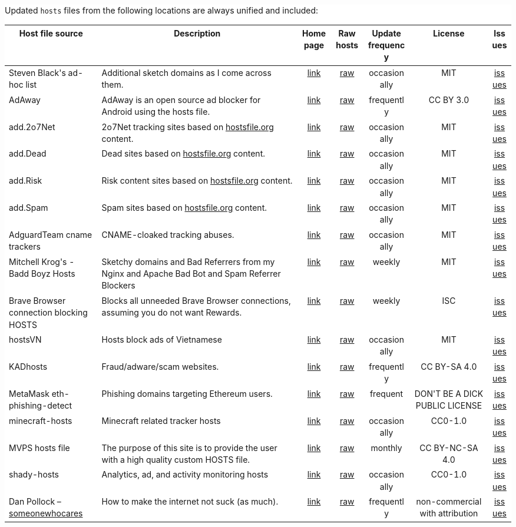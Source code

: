 Updated `hosts` files from the following locations are always unified and
included:

Host file source | Description | Home page | Raw hosts | Update frequency | License | Issues
-----------------|-------------|:---------:|:---------:|:----------------:|:-------:|:------:
Steven Black's ad-hoc list | Additional sketch domains as I come across them. |[link](https://github.com/StevenBlack/hosts/blob/master/data/StevenBlack/hosts) | [raw](https://raw.githubusercontent.com/StevenBlack/hosts/master/data/StevenBlack/hosts) | occasionally | MIT | [issues](https://github.com/StevenBlack/hosts/issues)
AdAway | AdAway is an open source ad blocker for Android using the hosts file. |[link](https://adaway.org/) | [raw](https://raw.githubusercontent.com/AdAway/adaway.github.io/master/hosts.txt) | frequently | CC BY 3.0 | [issues](https://github.com/AdAway/adaway.github.io/issues)
add.2o7Net | 2o7Net tracking sites based on [hostsfile.org](https://www.hostsfile.org/hosts.html) content. |[link](https://github.com/FadeMind/hosts.extras) | [raw](https://raw.githubusercontent.com/FadeMind/hosts.extras/master/add.2o7Net/hosts) | occasionally | MIT | [issues](https://github.com/FadeMind/hosts.extras/issues)
add.Dead | Dead sites based on [hostsfile.org](https://www.hostsfile.org/hosts.html) content. |[link](https://github.com/FadeMind/hosts.extras) | [raw](https://raw.githubusercontent.com/FadeMind/hosts.extras/master/add.Dead/hosts) | occasionally | MIT | [issues](https://github.com/FadeMind/hosts.extras/issues)
add.Risk | Risk content sites based on [hostsfile.org](https://www.hostsfile.org/hosts.html) content. |[link](https://github.com/FadeMind/hosts.extras) | [raw](https://raw.githubusercontent.com/FadeMind/hosts.extras/master/add.Risk/hosts) | occasionally | MIT | [issues](https://github.com/FadeMind/hosts.extras/issues)
add.Spam | Spam sites based on [hostsfile.org](https://www.hostsfile.org/hosts.html) content. |[link](https://github.com/FadeMind/hosts.extras) | [raw](https://raw.githubusercontent.com/FadeMind/hosts.extras/master/add.Spam/hosts) | occasionally | MIT | [issues](https://github.com/FadeMind/hosts.extras/issues)
AdguardTeam cname trackers | CNAME-cloaked tracking abuses. |[link](https://github.com/AdguardTeam/cname-trackers) | [raw](https://raw.githubusercontent.com/AdguardTeam/cname-trackers/master/combined_disguised_trackers_justdomains.txt) | occasionally | MIT | [issues](https://github.com/AdguardTeam/cname-trackers/issues)
Mitchell Krog's - Badd Boyz Hosts | Sketchy domains and Bad Referrers from my Nginx and Apache Bad Bot and Spam Referrer Blockers |[link](https://github.com/mitchellkrogza/Badd-Boyz-Hosts) | [raw](https://raw.githubusercontent.com/mitchellkrogza/Badd-Boyz-Hosts/master/hosts) | weekly | MIT | [issues](https://github.com/mitchellkrogza/Badd-Boyz-Hosts/issues)
Brave Browser connection blocking HOSTS | Blocks all unneeded Brave Browser connections, assuming you do not want Rewards. |[link](https://gitlab.com/CHEF-KOCH/brave-browser-hardening/) | [raw](https://gitlab.com/CHEF-KOCH/brave-browser-hardening/-/raw/main/HOSTS.txt) | weekly | ISC | [issues](https://gitlab.com/CHEF-KOCH/brave-browser-hardening/-/issues)
hostsVN | Hosts block ads of Vietnamese |[link](https://github.com/bigdargon/hostsVN) | [raw](https://raw.githubusercontent.com/bigdargon/hostsVN/master/option/hosts-VN) | occasionally | MIT | [issues](https://github.com/bigdargon/hostsVN/issues)
KADhosts | Fraud/adware/scam websites. |[link](https://kadantiscam.netlify.app/) | [raw](https://raw.githubusercontent.com/PolishFiltersTeam/KADhosts/master/KADhosts.txt) | frequently | CC BY-SA 4.0 | [issues](https://github.com/PolishFiltersTeam/KADhosts/issues)
MetaMask eth-phishing-detect | Phishing domains targeting Ethereum users. |[link](https://github.com/MetaMask/eth-phishing-detect) | [raw](https://raw.githubusercontent.com/MetaMask/eth-phishing-detect/master/src/hosts.txt) | frequent | DON'T BE A DICK PUBLIC LICENSE | [issues](https://github.com/MetaMask/eth-phishing-detect/issues)
minecraft-hosts | Minecraft related tracker hosts |[link](https://github.com/jamiemansfield/minecraft-hosts) | [raw](https://raw.githubusercontent.com/jamiemansfield/minecraft-hosts/master/lists/tracking.txt) | occasionally | CC0-1.0 | [issues](https://github.com/jamiemansfield/minecraft-hosts/issues)
MVPS hosts file | The purpose of this site is to provide the user with a high quality custom HOSTS file. |[link](https://winhelp2002.mvps.org/) | [raw](https://winhelp2002.mvps.org/hosts.txt) | monthly | CC BY-NC-SA 4.0 | [issues](mailto:winhelp2002@gmail.com)
shady-hosts | Analytics, ad, and activity monitoring hosts |[link](https://github.com/shreyasminocha/shady-hosts) | [raw](https://raw.githubusercontent.com/shreyasminocha/shady-hosts/main/hosts) | occasionally | CC0-1.0 | [issues](https://github.com/shreyasminocha/shady-hosts/issues)
Dan Pollock – [someonewhocares](https://someonewhocares.org/) | How to make the internet not suck (as much). |[link](https://someonewhocares.org/hosts/) | [raw](https://someonewhocares.org/hosts/zero/hosts) | frequently | non-commercial with attribution | [issues](mailto:hosts@someonewhocares.org)